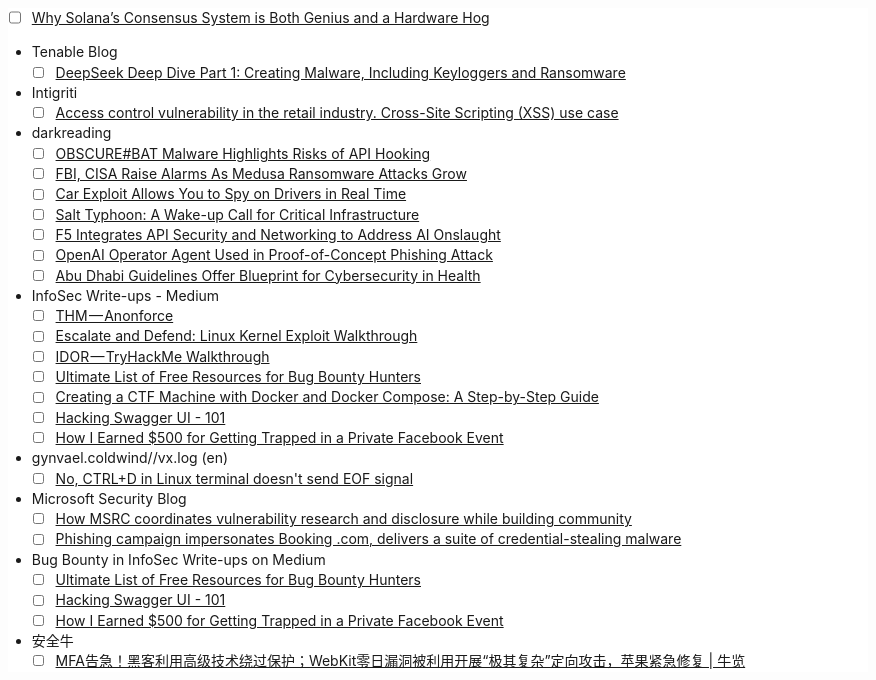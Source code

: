   - [ ] [Why Solana’s Consensus System is Both Genius and a Hardware Hog](https://hackernoon.com/why-solanas-consensus-system-is-both-genius-and-a-hardware-hog?source=rss)
- Tenable Blog
  - [ ] [DeepSeek Deep Dive Part 1: Creating Malware, Including Keyloggers and Ransomware](https://www.tenable.com/blog/deepseek-deep-dive-part-1-creating-malware-including-keyloggers-and-ransomware)
- Intigriti
  - [ ] [Access control vulnerability in the retail industry. Cross-Site Scripting (XSS) use case](https://www.intigriti.com/blog/business-insights/access-control-vulnerability-in-the-retail-industry-cross-site-scripting-xss-use)
- darkreading
  - [ ] [OBSCURE#BAT Malware Highlights Risks of API Hooking](https://www.darkreading.com/vulnerabilities-threats/obscurebat-malware-highlights-api-hooking)
  - [ ] [FBI, CISA Raise Alarms As Medusa Ransomware Attacks Grow](https://www.darkreading.com/cyberattacks-data-breaches/fbi-cisa-alarmed-medusa-ransomware-attacks-grow)
  - [ ] [Car Exploit Allows You to Spy on Drivers in Real Time](https://www.darkreading.com/vulnerabilities-threats/car-exploit-spy-drivers-real-time)
  - [ ] [Salt Typhoon: A Wake-up Call for Critical Infrastructure](https://www.darkreading.com/cyberattacks-data-breaches/salt-typhoon-wake-up-call-critical-infrastructure)
  - [ ] [F5 Integrates API Security and Networking to Address AI Onslaught](https://www.darkreading.com/endpoint-security/f5-api-security-networking-ai-onslaught)
  - [ ] [OpenAI Operator Agent Used in Proof-of-Concept Phishing Attack](https://www.darkreading.com/threat-intelligence/openai-operator-agent-proof-concept-phishing-attack)
  - [ ] [Abu Dhabi Guidelines Offer Blueprint for Cybersecurity in Health](https://www.darkreading.com/cyber-risk/abu-dhabi-guidelines-offer-blueprint-cybersecurity-health)
- InfoSec Write-ups - Medium
  - [ ] [THM — Anonforce](https://infosecwriteups.com/thm-anonforce-874016c34a0f?source=rss----7b722bfd1b8d---4)
  - [ ] [Escalate and Defend: Linux Kernel Exploit Walkthrough](https://infosecwriteups.com/escalate-and-defend-linux-kernel-exploit-walkthrough-eed9cf0c50ba?source=rss----7b722bfd1b8d---4)
  - [ ] [IDOR — TryHackMe Walkthrough](https://infosecwriteups.com/idor-tryhackme-walkthrough-0a38ddc37694?source=rss----7b722bfd1b8d---4)
  - [ ] [Ultimate List of Free Resources for Bug Bounty Hunters](https://infosecwriteups.com/ultimate-list-of-free-resources-for-bug-bounty-hunters-bfba8deb5a36?source=rss----7b722bfd1b8d---4)
  - [ ] [Creating a CTF Machine with Docker and Docker Compose: A Step-by-Step Guide](https://infosecwriteups.com/creating-a-ctf-machine-with-docker-and-docker-compose-a-step-by-step-guide-b5143576ae28?source=rss----7b722bfd1b8d---4)
  - [ ] [Hacking Swagger UI - 101](https://infosecwriteups.com/hacking-swagger-ui-101-ccbce66ba028?source=rss----7b722bfd1b8d---4)
  - [ ] [How I Earned $500 for Getting Trapped in a Private Facebook Event](https://infosecwriteups.com/how-i-earned-500-for-getting-trapped-in-a-private-facebook-event-d4b7f3fdaacd?source=rss----7b722bfd1b8d---4)
- gynvael.coldwind//vx.log (en)
  - [ ] [No, CTRL+D in Linux terminal doesn't send EOF signal](https://gynvael.coldwind.pl/?id=801)
- Microsoft Security Blog
  - [ ] [How MSRC coordinates vulnerability research and disclosure while building community](https://www.microsoft.com/en-us/security/blog/2025/03/13/how-msrc-coordinates-vulnerability-research-and-disclosure-while-building-community/)
  - [ ] [Phishing campaign impersonates Booking .com, delivers a suite of credential-stealing malware](https://www.microsoft.com/en-us/security/blog/2025/03/13/phishing-campaign-impersonates-booking-com-delivers-a-suite-of-credential-stealing-malware/)
- Bug Bounty in InfoSec Write-ups on Medium
  - [ ] [Ultimate List of Free Resources for Bug Bounty Hunters](https://infosecwriteups.com/ultimate-list-of-free-resources-for-bug-bounty-hunters-bfba8deb5a36?source=rss----7b722bfd1b8d--bug_bounty)
  - [ ] [Hacking Swagger UI - 101](https://infosecwriteups.com/hacking-swagger-ui-101-ccbce66ba028?source=rss----7b722bfd1b8d--bug_bounty)
  - [ ] [How I Earned $500 for Getting Trapped in a Private Facebook Event](https://infosecwriteups.com/how-i-earned-500-for-getting-trapped-in-a-private-facebook-event-d4b7f3fdaacd?source=rss----7b722bfd1b8d--bug_bounty)
- 安全牛
  - [ ] [MFA告急！黑客利用高级技术绕过保护；WebKit零日漏洞被利用开展“极其复杂”定向攻击，苹果紧急修复 | 牛览](https://mp.weixin.qq.com/s?__biz=MjM5Njc3NjM4MA==&mid=2651135481&idx=1&sn=d3265ca05fb3478831f69020f9a2c3f0&chksm=bd15ad2a8a62243c41425e7c068635da1e7bf2076baa3e4fa9ff044c5e52aac1c893eca8ef00&scene=58&subscene=0#rd)